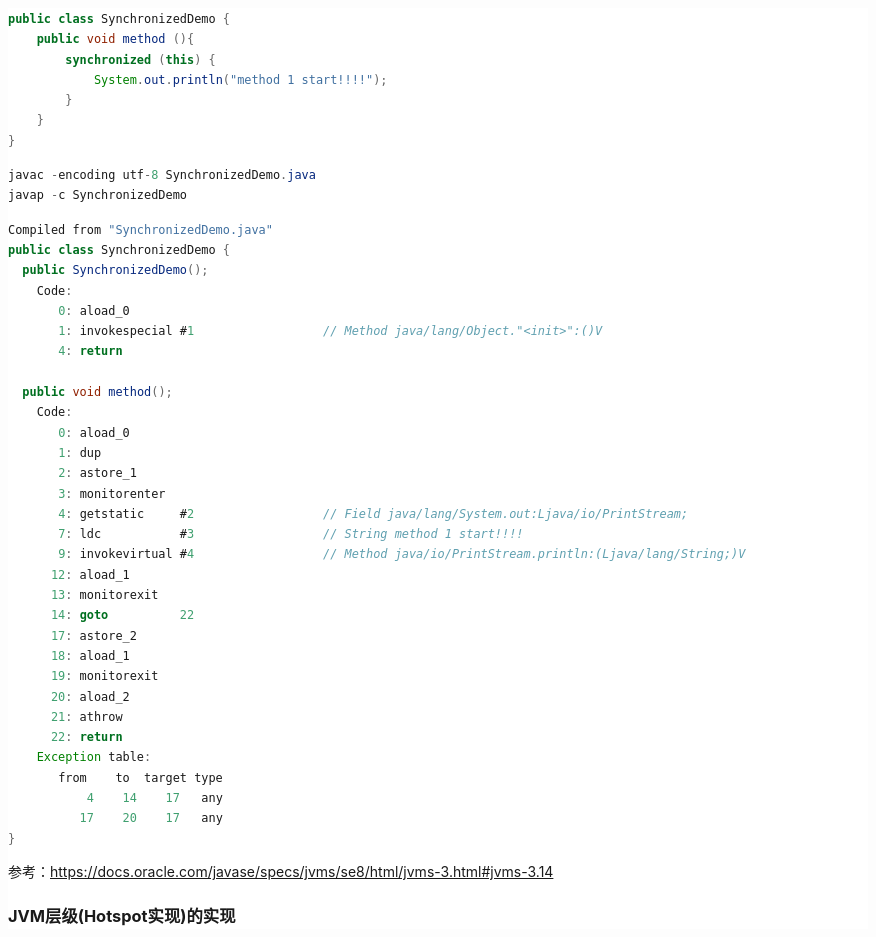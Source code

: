 ```java
public class SynchronizedDemo {
    public void method (){
        synchronized (this) {
            System.out.println("method 1 start!!!!");
        }
    }
}
```

```java
javac -encoding utf-8 SynchronizedDemo.java
javap -c SynchronizedDemo
```

```java
Compiled from "SynchronizedDemo.java"
public class SynchronizedDemo {
  public SynchronizedDemo();
    Code:
       0: aload_0
       1: invokespecial #1                  // Method java/lang/Object."<init>":()V
       4: return

  public void method();
    Code:
       0: aload_0
       1: dup
       2: astore_1
       3: monitorenter
       4: getstatic     #2                  // Field java/lang/System.out:Ljava/io/PrintStream;
       7: ldc           #3                  // String method 1 start!!!!
       9: invokevirtual #4                  // Method java/io/PrintStream.println:(Ljava/lang/String;)V
      12: aload_1
      13: monitorexit
      14: goto          22
      17: astore_2
      18: aload_1
      19: monitorexit
      20: aload_2
      21: athrow
      22: return
    Exception table:
       from    to  target type
           4    14    17   any
          17    20    17   any
}
```

参考：<a href="https://docs.oracle.com/javase/specs/jvms/se8/html/jvms-3.html#jvms-3.14" target="_blank">https://docs.oracle.com/javase/specs/jvms/se8/html/jvms-3.html#jvms-3.14</a>

### JVM层级(Hotspot实现)的实现
